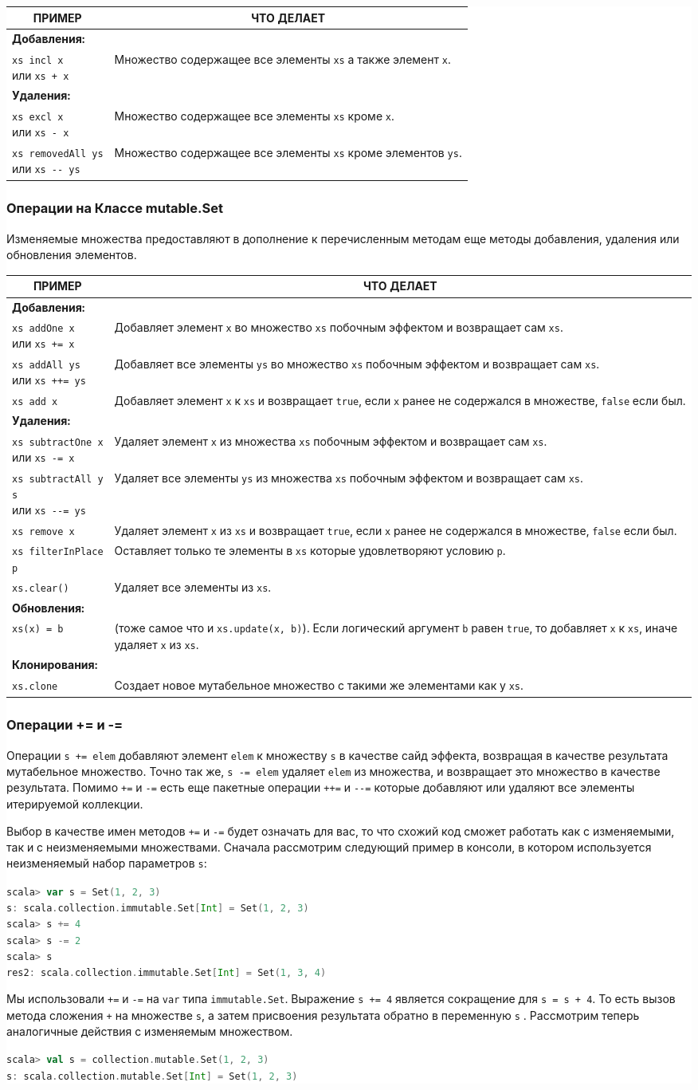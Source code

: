 
| ПРИМЕР                                 | ЧТО ДЕЛАЕТ                                                   |
| -------------------------------------- | ------------------------------------------------------------ |
| **Добавления:**                        |                                                              |
| `xs incl x`  <br>или `xs + x`          | Множество содержащее все элементы `xs` а также элемент `x`.  |
| **Удаления:**                          |                                                              |
| `xs excl x`  <br>или `xs - x`          | Множество содержащее все элементы `xs` кроме `x`.            |
| `xs removedAll ys`  <br>или `xs -- ys` | Множество содержащее все элементы `xs` кроме элементов `ys`. |
### Операции на Классе mutable.Set
Изменяемые множества предоставляют в дополнение к перечисленным методам еще методы добавления, удаления или обновления элементов.

|ПРИМЕР|ЧТО ДЕЛАЕТ|
|---|---|
|**Добавления:**||
|`xs addOne x`  <br>или `xs += x`|Добавляет элемент `x` во множество `xs` побочным эффектом и возвращает сам `xs`.|
|`xs addAll ys`  <br>или `xs ++= ys`|Добавляет все элементы `ys` во множество `xs` побочным эффектом и возвращает сам `xs`.|
|`xs add x`|Добавляет элемент `x` к `xs` и возвращает `true`, если `x` ранее не содержался в множестве, `false` если был.|
|**Удаления:**||
|`xs subtractOne x`  <br>или `xs -= x`|Удаляет элемент `x` из множества `xs` побочным эффектом и возвращает сам `xs`.|
|`xs subtractAll ys`  <br>или `xs --= ys`|Удаляет все элементы `ys` из множества `xs` побочным эффектом и возвращает сам `xs`.|
|`xs remove x`|Удаляет элемент `x` из `xs` и возвращает `true`, если `x` ранее не содержался в множестве, `false` если был.|
|`xs filterInPlace p`|Оставляет только те элементы в `xs` которые удовлетворяют условию `p`.|
|`xs.clear()`|Удаляет все элементы из `xs`.|
|**Обновления:**||
|`xs(x) = b`|(тоже самое что и `xs.update(x, b)`). Если логический аргумент `b` равен `true`, то добавляет `x` к `xs`, иначе удаляет `x` из `xs`.|
|**Клонирования:**||
|`xs.clone`|Создает новое мутабельное множество с такими же элементами как у `xs`.|
### Операции += и -=
Операции `s += elem` добавляют элемент `elem` к множеству `s` в качестве сайд эффекта, возвращая в качестве результата мутабельное множество. Точно так же, `s -= elem` удаляет `elem` из множества, и возвращает это множество в качестве результата. Помимо `+=` и `-=` есть еще пакетные операции `++=` и `--=` которые добавляют или удаляют все элементы итерируемой коллекции.

Выбор в качестве имен методов `+=` и `-=` будет означать для вас, то что схожий код сможет работать как с изменяемыми, так и с неизменяемыми множествами. Сначала рассмотрим следующий пример в консоли, в котором используется неизменяемый набор параметров `s`:
```scala
scala> var s = Set(1, 2, 3)
s: scala.collection.immutable.Set[Int] = Set(1, 2, 3)
scala> s += 4
scala> s -= 2
scala> s
res2: scala.collection.immutable.Set[Int] = Set(1, 3, 4)
```
Мы использовали `+=` и `-=` на `var` типа `immutable.Set`. Выражение `s += 4` является сокращение для `s = s + 4`. То есть вызов метода сложения `+` на множестве `s`, а затем присвоения результата обратно в переменную `s` . Рассмотрим теперь аналогичные действия с изменяемым множеством.
```scala
scala> val s = collection.mutable.Set(1, 2, 3)
s: scala.collection.mutable.Set[Int] = Set(1, 2, 3)
```